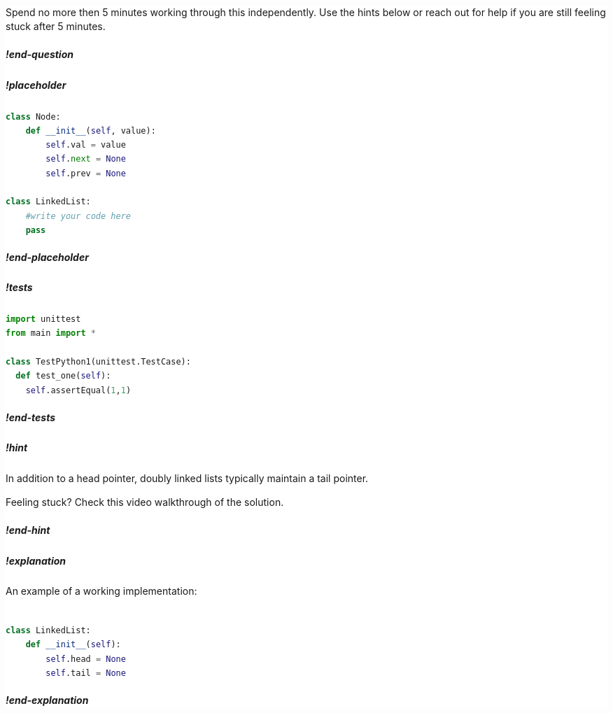 Spend no more then 5 minutes working through this independently. Use the hints below or reach out for help if you are still feeling stuck after 5 minutes.

##### !end-question

##### !placeholder
```py
class Node:
    def __init__(self, value):
        self.val = value
        self.next = None
        self.prev = None

class LinkedList:
    #write your code here
    pass
```

##### !end-placeholder

##### !tests

```py
import unittest
from main import *

class TestPython1(unittest.TestCase):
  def test_one(self):
    self.assertEqual(1,1)
```

##### !end-tests

##### !hint
In addition to a head pointer, doubly linked lists typically maintain a tail pointer.

Feeling stuck? Check this video walkthrough of the solution.

<iframe src="https://adaacademy.hosted.panopto.com/Panopto/Pages/Embed.aspx?id=ae392a8d-3aa1-4beb-9671-aef90132016d&autoplay=false&offerviewer=true&showtitle=true&showbrand=false&captions=true&interactivity=all" height="360" width="640" style="border: 1px solid #464646;" allowfullscreen allow="autoplay"></iframe>

##### !end-hint

##### !explanation 
An example of a working implementation:

```python

class LinkedList:
    def __init__(self):
        self.head = None
        self.tail = None
```
##### !end-explanation
